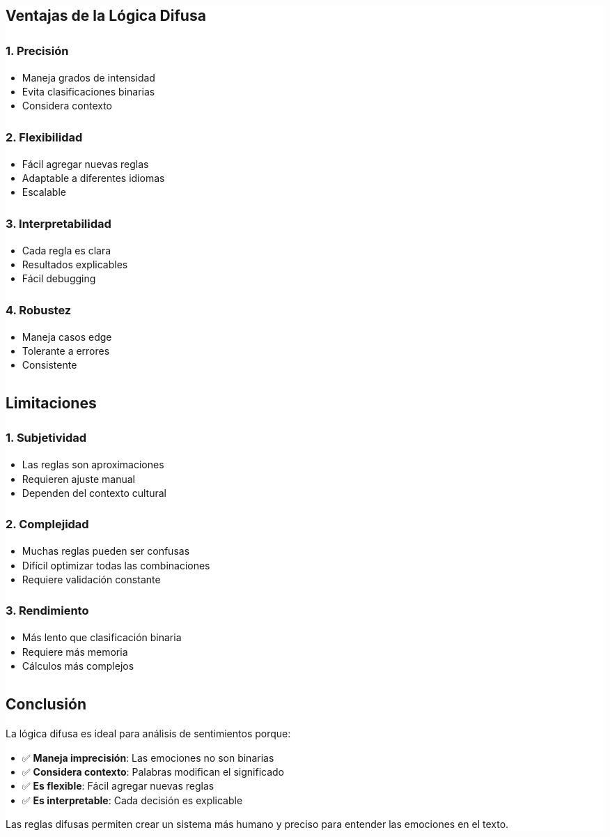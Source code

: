 ## Ventajas de la Lógica Difusa

### 1. Precisión

- Maneja grados de intensidad
- Evita clasificaciones binarias
- Considera contexto

### 2. Flexibilidad

- Fácil agregar nuevas reglas
- Adaptable a diferentes idiomas
- Escalable

### 3. Interpretabilidad

- Cada regla es clara
- Resultados explicables
- Fácil debugging

### 4. Robustez

- Maneja casos edge
- Tolerante a errores
- Consistente

## Limitaciones

### 1. Subjetividad

- Las reglas son aproximaciones
- Requieren ajuste manual
- Dependen del contexto cultural

### 2. Complejidad

- Muchas reglas pueden ser confusas
- Difícil optimizar todas las combinaciones
- Requiere validación constante

### 3. Rendimiento

- Más lento que clasificación binaria
- Requiere más memoria
- Cálculos más complejos

## Conclusión

La lógica difusa es ideal para análisis de sentimientos porque:

- ✅ **Maneja imprecisión**: Las emociones no son binarias
- ✅ **Considera contexto**: Palabras modifican el significado
- ✅ **Es flexible**: Fácil agregar nuevas reglas
- ✅ **Es interpretable**: Cada decisión es explicable

Las reglas difusas permiten crear un sistema más humano y preciso para entender las emociones en el texto.
